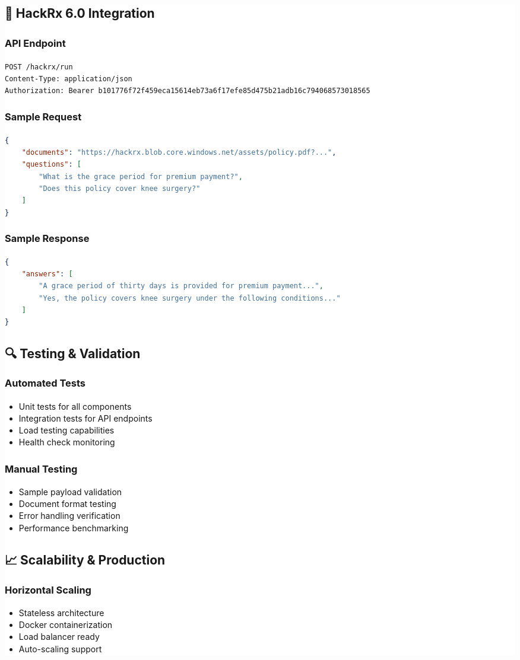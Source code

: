 ## 🎯 HackRx 6.0 Integration

### API Endpoint
```
POST /hackrx/run
Content-Type: application/json
Authorization: Bearer b101776f72f459eca15614eb73a6f17efe85d475b21adb16c794068573018565
```

### Sample Request
```json
{
    "documents": "https://hackrx.blob.core.windows.net/assets/policy.pdf?...",
    "questions": [
        "What is the grace period for premium payment?",
        "Does this policy cover knee surgery?"
    ]
}
```

### Sample Response
```json
{
    "answers": [
        "A grace period of thirty days is provided for premium payment...",
        "Yes, the policy covers knee surgery under the following conditions..."
    ]
}
```

## 🔍 Testing & Validation

### Automated Tests
- Unit tests for all components
- Integration tests for API endpoints
- Load testing capabilities
- Health check monitoring

### Manual Testing
- Sample payload validation
- Document format testing
- Error handling verification
- Performance benchmarking

## 📈 Scalability & Production

### Horizontal Scaling
- Stateless architecture
- Docker containerization
- Load balancer ready
- Auto-scaling support
